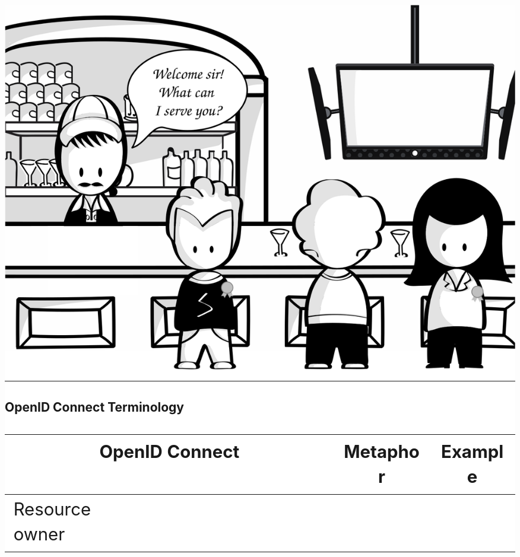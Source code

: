   <img class="fragment fade-in-then-out" src="images/comic/everyone-is-happy.svg"/>
</div>

---

## OpenID Connect Terminology

<style>
.avatar{
  width: 70px;
}

td > img {
  margin: 0 0 0 0 !important;
}
</style>

<table style="font-size: 22pt;">
  <thead>
    <tr>
      <th>OpenID Connect</th>
      <th>Metaphor</th>
      <th>Example</th>
    </tr>
  </thead>
  <tbody>
    <tr>
      <td style="padding-right: 330px;">Resource owner</td>